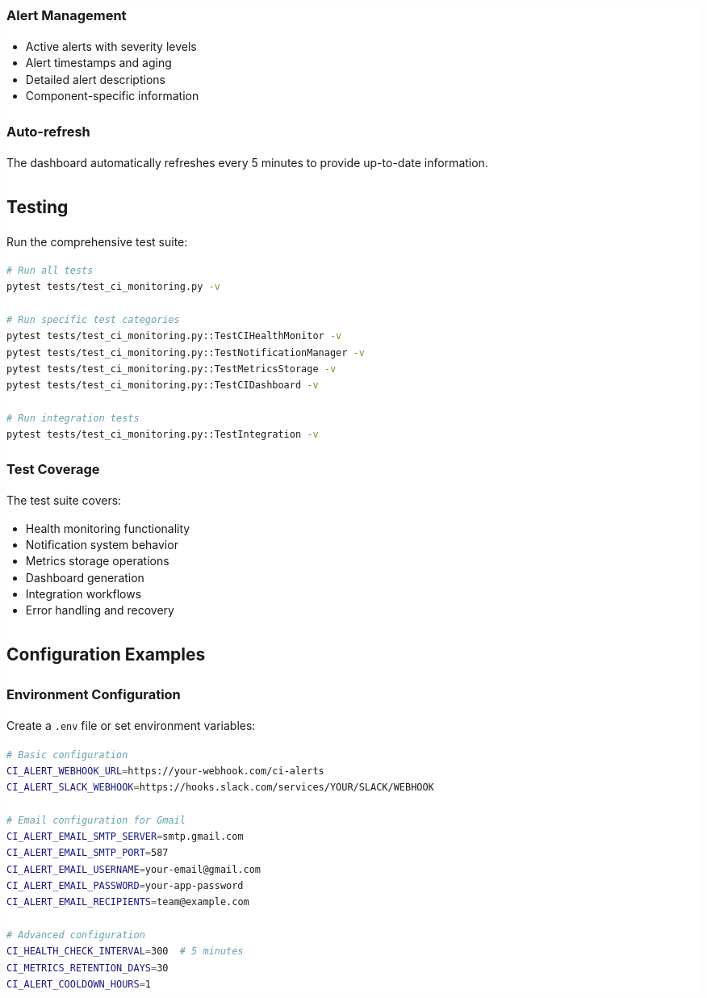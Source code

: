 ### Alert Management

- Active alerts with severity levels
- Alert timestamps and aging
- Detailed alert descriptions
- Component-specific information

### Auto-refresh

The dashboard automatically refreshes every 5 minutes to provide up-to-date information.

## Testing

Run the comprehensive test suite:

```bash
# Run all tests
pytest tests/test_ci_monitoring.py -v

# Run specific test categories
pytest tests/test_ci_monitoring.py::TestCIHealthMonitor -v
pytest tests/test_ci_monitoring.py::TestNotificationManager -v
pytest tests/test_ci_monitoring.py::TestMetricsStorage -v
pytest tests/test_ci_monitoring.py::TestCIDashboard -v

# Run integration tests
pytest tests/test_ci_monitoring.py::TestIntegration -v
```

### Test Coverage

The test suite covers:
- Health monitoring functionality
- Notification system behavior
- Metrics storage operations
- Dashboard generation
- Integration workflows
- Error handling and recovery

## Configuration Examples

### Environment Configuration

Create a `.env` file or set environment variables:

```bash
# Basic configuration
CI_ALERT_WEBHOOK_URL=https://your-webhook.com/ci-alerts
CI_ALERT_SLACK_WEBHOOK=https://hooks.slack.com/services/YOUR/SLACK/WEBHOOK

# Email configuration for Gmail
CI_ALERT_EMAIL_SMTP_SERVER=smtp.gmail.com
CI_ALERT_EMAIL_SMTP_PORT=587
CI_ALERT_EMAIL_USERNAME=your-email@gmail.com
CI_ALERT_EMAIL_PASSWORD=your-app-password
CI_ALERT_EMAIL_RECIPIENTS=team@example.com

# Advanced configuration
CI_HEALTH_CHECK_INTERVAL=300  # 5 minutes
CI_METRICS_RETENTION_DAYS=30
CI_ALERT_COOLDOWN_HOURS=1
```
